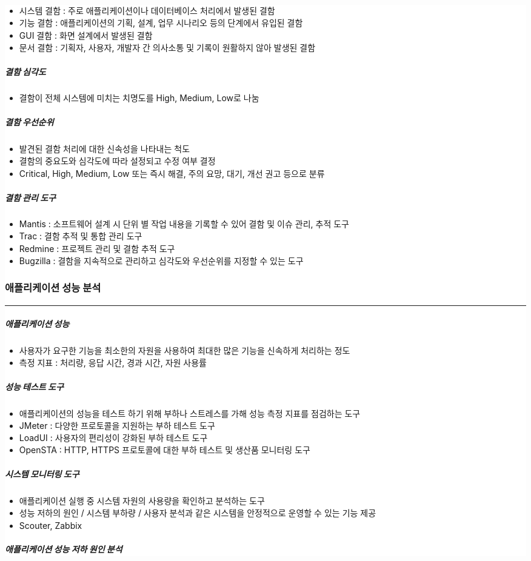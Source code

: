 - 시스템 결함 : 주로 애플리케이션이나 데이터베이스 처리에서 발생된 결함
- 기능 결함 : 애플리케이션의 기획, 설계, 업무 시나리오 등의 단계에서 유입된 결함
- GUI 결함 : 화면 설계에서 발생된 결함
- 문서 결함 : 기획자, 사용자, 개발자 간 의사소통 및 기록이 원활하지 않아 발생된 결함



##### 결함 심각도

- 결함이 전체 시스템에 미치는 치명도를 High, Medium, Low로 나눔



##### 결함 우선순위

- 발견된 결함 처리에 대한 신속성을 나타내는 척도
- 결함의 중요도와 심각도에 따라 설정되고 수정 여부 결정
- Critical, High, Medium, Low 또는 즉시 해결, 주의 요망, 대기, 개선 권고 등으로 분류



##### 결함 관리 도구

- Mantis : 소프트웨어 설계 시 단위 별 작업 내용을 기록할 수 있어 결함 및 이슈 관리, 추적 도구
- Trac : 결함 추적 및 통합 관리 도구
- Redmine : 프로젝트 관리 및 결함 추적 도구
- Bugzilla : 결함을 지속적으로 관리하고 심각도와 우선순위를 지정할 수 있는 도구





### 애플리케이션 성능 분석

---



##### 애플리케이션 성능

- 사용자가 요구한 기능을 최소한의 자원을 사용하여 최대한 많은 기능을 신속하게 처리하는 정도
- 측정 지표 : 처리량, 응답 시간, 경과 시간, 자원 사용률



##### 성능 테스트 도구

- 애플리케이션의 성능을 테스트 하기 위해 부하나 스트레스를 가해 성능 측정 지표를 점검하는 도구
- JMeter : 다양한 프로토콜을 지원하는 부하 테스트 도구
- LoadUI : 사용자의 편리성이 강화된 부하 테스트 도구
- OpenSTA : HTTP, HTTPS 프로토콜에 대한 부하 테스트 및 생산품 모니터링 도구



##### 시스템 모니터링 도구

- 애플리케이션 실행 중 시스템 자원의 사용량을 확인하고 분석하는 도구
- 성능 저하의 원인 / 시스템 부하량 / 사용자 분석과 같은 시스템을 안정적으로 운영할 수 있는 기능 제공
- Scouter, Zabbix



##### 애플리케이션 성능 저하 원인 분석
